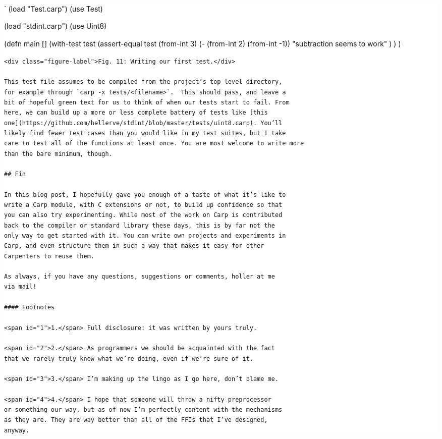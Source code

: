 `
(load "Test.carp")
(use Test)

(load "stdint.carp")
(use Uint8)

(defn main []
  (with-test test
    (assert-equal test
                  (from-int 3)
                  (- (from-int 2) (from-int -1))
                  "subtraction seems to work"
    )
  )
)
```
<div class="figure-label">Fig. 11: Writing our first test.</div>

This test file assumes to be compiled from the project’s top level directory,
for example through `carp -x tests/<filename>`.  This should pass, and leave a
bit of hopeful green text for us to think of when our tests start to fail. From
here, we can build up a more or less complete battery of tests like [this
one](https://github.com/hellerve/stdint/blob/master/tests/uint8.carp). You’ll
likely find fewer test cases than you would like in my test suites, but I take
care to test all of the functions at least once. You are most welcome to write more
than the bare minimum, though.

## Fin

In this blog post, I hopefully gave you enough of a taste of what it’s like to
write a Carp module, with C extensions or not, to build up confidence so that
you can also try experimenting. While most of the work on Carp is contributed
back to the compiler or standard library these days, this is by far not the
only way to get started with it. You can write own projects and experiments in
Carp, and even structure them in such a way that makes it easy for other
Carpenters to reuse them.

As always, if you have any questions, suggestions or comments, holler at me
via mail!

#### Footnotes

<span id="1">1.</span> Full disclosure: it was written by yours truly.

<span id="2">2.</span> As programmers we should be acquainted with the fact
that we rarely truly know what we’re doing, even if we’re sure of it.

<span id="3">3.</span> I’m making up the lingo as I go here, don’t blame me.

<span id="4">4.</span> I hope that someone will throw a nifty preprocessor
or something our way, but as of now I’m perfectly content with the mechanisms
as they are. They are way better than all of the FFIs that I’ve designed,
anyway.
